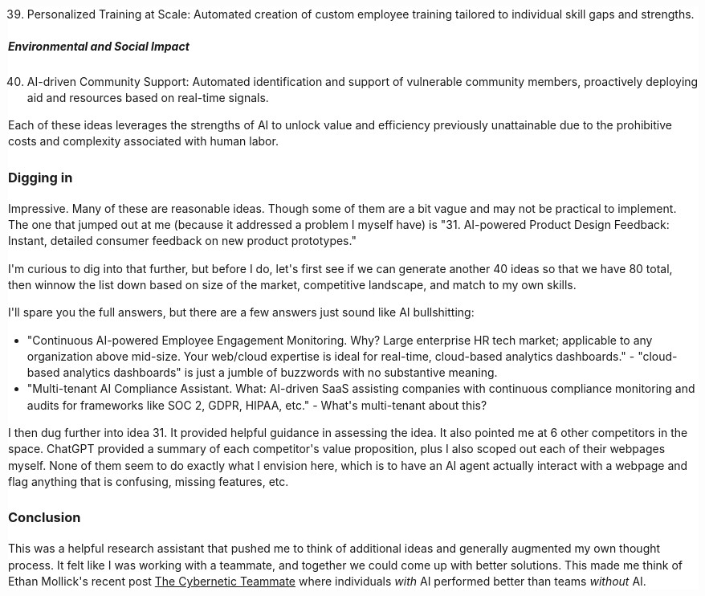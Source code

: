 39) Personalized Training at Scale: Automated creation of custom employee training tailored to individual skill gaps and strengths.

##### Environmental and Social Impact

40) AI-driven Community Support: Automated identification and support of vulnerable community members, proactively deploying aid and resources based on real-time signals.

Each of these ideas leverages the strengths of AI to unlock value and efficiency previously unattainable due to the prohibitive costs and complexity associated with human labor.


### Digging in

Impressive. Many of these are reasonable ideas. Though some of them are a bit vague and may not be practical to implement. The one that jumped out at me (because it addressed a problem I myself have) is "31. AI-powered Product Design Feedback: Instant, detailed consumer feedback on new product prototypes."

I'm curious to dig into that further, but before I do, let's first see if we can generate another 40 ideas so that we have 80 total, then winnow the list down based on size of the market, competitive landscape, and match to my own skills.

I'll spare you the full answers, but there are a few answers just sound like AI bullshitting:
* "Continuous AI-powered Employee Engagement Monitoring. Why? Large enterprise HR tech market; applicable to any organization above mid-size. Your web/cloud expertise is ideal for real-time, cloud-based analytics dashboards." - "cloud-based analytics dashboards" is just a jumble of buzzwords with no substantive meaning.
* "Multi-tenant AI Compliance Assistant. What: AI-driven SaaS assisting companies with continuous compliance monitoring and audits for frameworks like SOC 2, GDPR, HIPAA, etc." - What's multi-tenant about this?

I then dug further into idea 31. It provided helpful guidance in assessing the idea. It also pointed me at 6 other competitors in the space. ChatGPT provided a summary of each competitor's value proposition, plus I also scoped out each of their webpages myself. None of them seem to do exactly what I envision here, which is to have an AI agent actually interact with a webpage and flag anything that is confusing, missing features, etc.

### Conclusion

This was a helpful research assistant that pushed me to think of additional ideas and generally augmented my own thought process. It felt like I was working with a teammate, and together we could come up with better solutions. This made me think of Ethan Mollick's recent post [The Cybernetic Teammate](https://www.oneusefulthing.org/p/the-cybernetic-teammate) where individuals *with* AI performed better than teams *without* AI.
